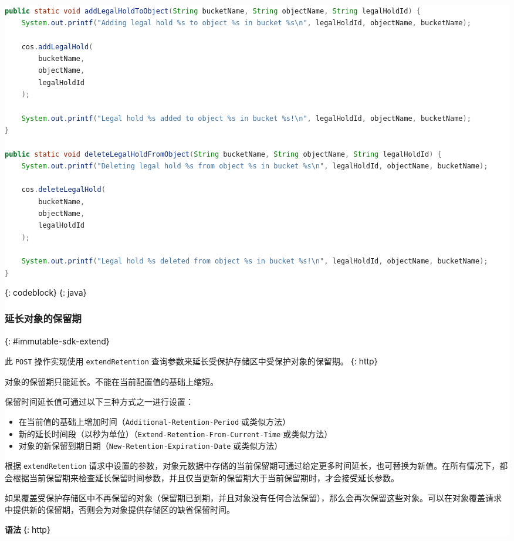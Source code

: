 ```java
public static void addLegalHoldToObject(String bucketName, String objectName, String legalHoldId) {
    System.out.printf("Adding legal hold %s to object %s in bucket %s\n", legalHoldId, objectName, bucketName);

    cos.addLegalHold(
        bucketName, 
        objectName, 
        legalHoldId
    );

    System.out.printf("Legal hold %s added to object %s in bucket %s!\n", legalHoldId, objectName, bucketName);
}

public static void deleteLegalHoldFromObject(String bucketName, String objectName, String legalHoldId) {
    System.out.printf("Deleting legal hold %s from object %s in bucket %s\n", legalHoldId, objectName, bucketName);

    cos.deleteLegalHold(
        bucketName, 
        objectName, 
        legalHoldId
    );

    System.out.printf("Legal hold %s deleted from object %s in bucket %s!\n", legalHoldId, objectName, bucketName);
}
```
{: codeblock}
{: java}

### 延长对象的保留期
{: #immutable-sdk-extend}

此 `POST` 操作实现使用 `extendRetention` 查询参数来延长受保护存储区中受保护对象的保留期。
{: http}

对象的保留期只能延长。不能在当前配置值的基础上缩短。

保留时间延长值可通过以下三种方式之一进行设置：

* 在当前值的基础上增加时间（`Additional-Retention-Period` 或类似方法）
* 新的延长时间段（以秒为单位）（`Extend-Retention-From-Current-Time` 或类似方法）
* 对象的新保留到期日期（`New-Retention-Expiration-Date` 或类似方法）

根据 `extendRetention` 请求中设置的参数，对象元数据中存储的当前保留期可通过给定更多时间延长，也可替换为新值。在所有情况下，都会根据当前保留期来检查延长保留时间参数，并且仅当更新的保留期大于当前保留期时，才会接受延长参数。

如果覆盖受保护存储区中不再保留的对象（保留期已到期，并且对象没有任何合法保留），那么会再次保留这些对象。可以在对象覆盖请求中提供新的保留期，否则会为对象提供存储区的缺省保留时间。

**语法**
{: http}
